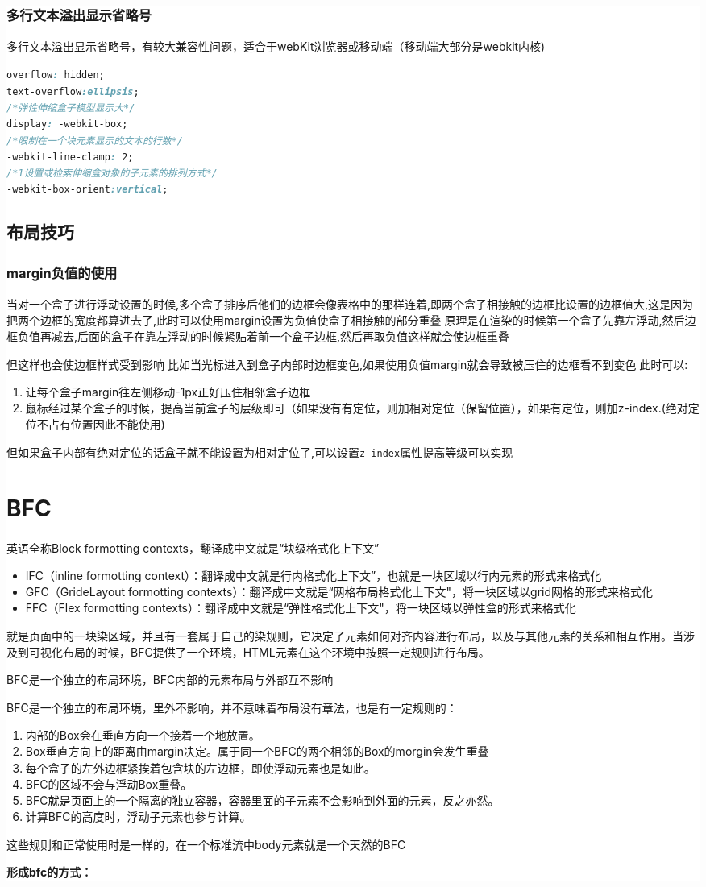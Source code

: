 ### 多行文本溢出显示省略号
多行文本溢出显示省略号，有较大兼容性问题，适合于webKit浏览器或移动端（移动端大部分是webkit内核)
```css
overflow: hidden;
text-overflow:ellipsis;
/*弹性伸缩盒子模型显示大*/
display: -webkit-box;
/*限制在一个块元素显示的文本的行数*/
-webkit-line-clamp: 2;
/*1设置或检索伸缩盒对象的子元素的排列方式*/
-webkit-box-orient:vertical;
```

## 布局技巧

### margin负值的使用
当对一个盒子进行浮动设置的时候,多个盒子排序后他们的边框会像表格中的那样连着,即两个盒子相接触的边框比设置的边框值大,这是因为把两个边框的宽度都算进去了,此时可以使用margin设置为负值使盒子相接触的部分重叠
原理是在渲染的时候第一个盒子先靠左浮动,然后边框负值再减去,后面的盒子在靠左浮动的时候紧贴着前一个盒子边框,然后再取负值这样就会使边框重叠

但这样也会使边框样式受到影响
比如当光标进入到盒子内部时边框变色,如果使用负值margin就会导致被压住的边框看不到变色
此时可以:
1. 让每个盒子margin往左侧移动-1px正好压住相邻盒子边框
2. 鼠标经过某个盒子的时候，提高当前盒子的层级即可（如果没有有定位，则加相对定位（保留位置），如果有定位，则加z-index.(绝对定位不占有位置因此不能使用)

但如果盒子内部有绝对定位的话盒子就不能设置为相对定位了,可以设置`z-index`属性提高等级可以实现

# BFC

英语全称Block formotting contexts，翻译成中文就是“块级格式化上下文”

- IFC（inline formotting context）：翻译成中文就是行内格式化上下文”，也就是一块区域以行内元素的形式来格式化
- GFC（GrideLayout formotting contexts）：翻译成中文就是“网格布局格式化上下文"，将一块区域以grid网格的形式来格式化
- FFC（Flex formotting contexts）：翻译成中文就是“弹性格式化上下文"，将一块区域以弹性盒的形式来格式化

就是页面中的一块染区域，并且有一套属于自己的染规则，它决定了元素如何对齐内容进行布局，以及与其他元素的关系和相互作用。当涉及到可视化布局的时候，BFC提供了一个环境，HTML元素在这个环境中按照一定规则进行布局。

BFC是一个独立的布局环境，BFC内部的元素布局与外部互不影响

BFC是一个独立的布局环境，里外不影响，并不意味着布局没有章法，也是有一定规则的：
1. 内部的Box会在垂直方向一个接着一个地放置。
2. Box垂直方向上的距离由margin决定。属于同一个BFC的两个相邻的Box的morgin会发生重叠
3. 每个盒子的左外边框紧挨着包含块的左边框，即使浮动元素也是如此。
4. BFC的区域不会与浮动Box重叠。
5. BFC就是页面上的一个隔离的独立容器，容器里面的子元素不会影响到外面的元素，反之亦然。
6. 计算BFC的高度时，浮动子元素也参与计算。

这些规则和正常使用时是一样的，在一个标准流中body元素就是一个天然的BFC

**形成bfc的方式：**
